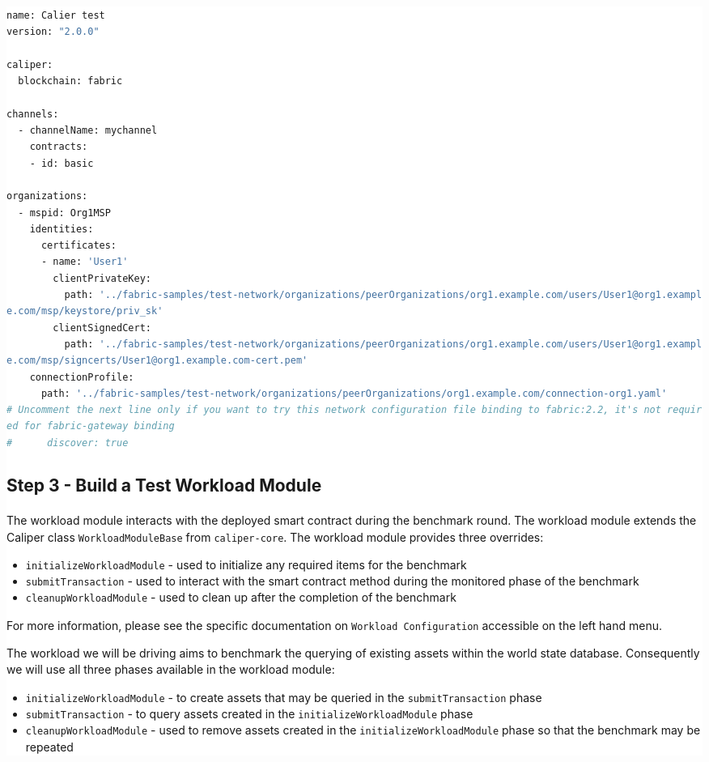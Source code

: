 ```sh
name: Calier test
version: "2.0.0"

caliper:
  blockchain: fabric

channels:
  - channelName: mychannel
    contracts:
    - id: basic

organizations:
  - mspid: Org1MSP
    identities:
      certificates:
      - name: 'User1'
        clientPrivateKey:
          path: '../fabric-samples/test-network/organizations/peerOrganizations/org1.example.com/users/User1@org1.example.com/msp/keystore/priv_sk'
        clientSignedCert:
          path: '../fabric-samples/test-network/organizations/peerOrganizations/org1.example.com/users/User1@org1.example.com/msp/signcerts/User1@org1.example.com-cert.pem'
    connectionProfile:
      path: '../fabric-samples/test-network/organizations/peerOrganizations/org1.example.com/connection-org1.yaml'
# Uncomment the next line only if you want to try this network configuration file binding to fabric:2.2, it's not required for fabric-gateway binding
#      discover: true
```
      
## Step 3 - Build a Test Workload Module

The workload module interacts with the deployed smart contract during the benchmark round. The workload module extends the Caliper class `WorkloadModuleBase` from `caliper-core`. The workload module provides three overrides:

- `initializeWorkloadModule` - used to initialize any required items for the benchmark
- `submitTransaction` - used to interact with the smart contract method during the monitored phase of the benchmark
- `cleanupWorkloadModule` - used to clean up after the completion of the benchmark

For more information, please see the specific documentation on `Workload Configuration` accessible on the left hand menu.

The workload we will be driving aims to benchmark the querying of existing assets within the world state database. Consequently we will use all three phases available in the workload module:

- `initializeWorkloadModule` - to create assets that may be queried in the `submitTransaction` phase
- `submitTransaction` - to query assets created in the `initializeWorkloadModule` phase
- `cleanupWorkloadModule` - used to remove assets created in the `initializeWorkloadModule` phase so that the benchmark may be repeated
